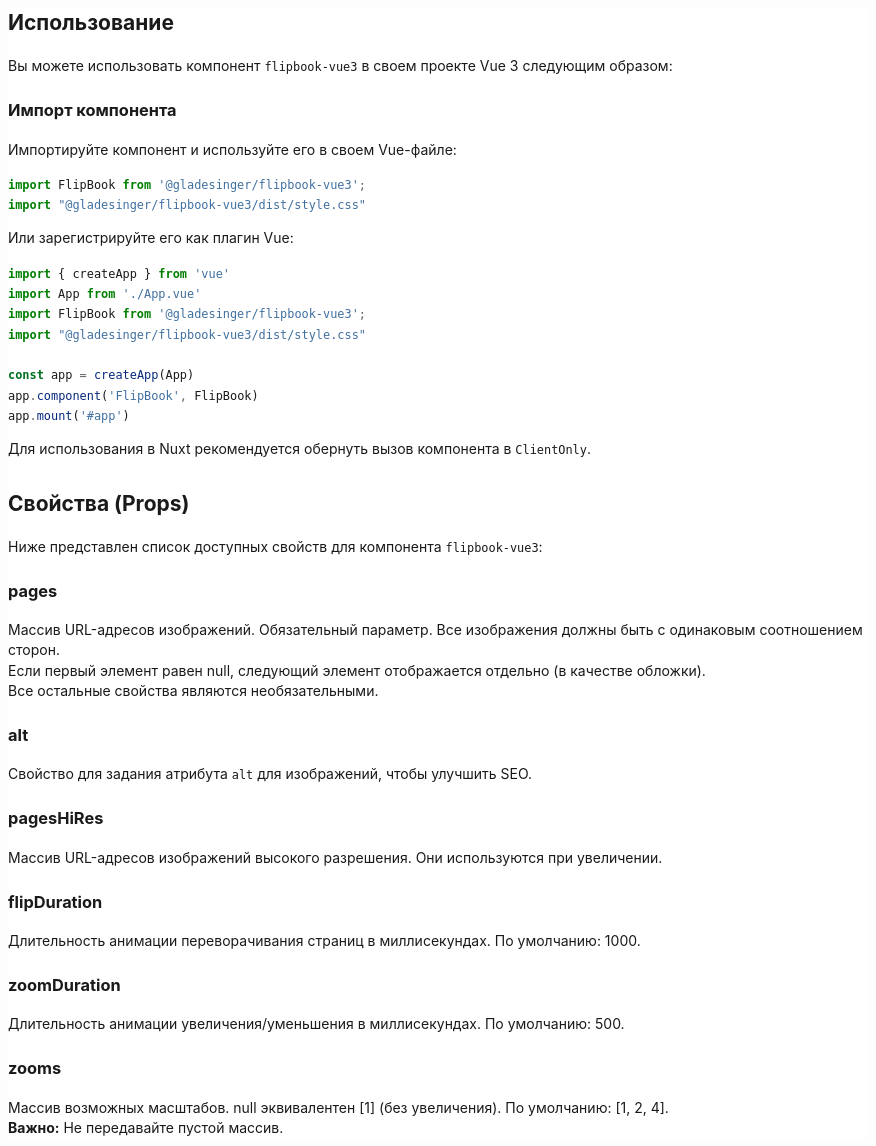 ## Использование

Вы можете использовать компонент `flipbook-vue3` в своем проекте Vue 3 следующим образом:

### Импорт компонента

Импортируйте компонент и используйте его в своем Vue-файле:

```javascript
import FlipBook from '@gladesinger/flipbook-vue3';
import "@gladesinger/flipbook-vue3/dist/style.css"
```

Или зарегистрируйте его как плагин Vue:

```javascript
import { createApp } from 'vue'
import App from './App.vue'
import FlipBook from '@gladesinger/flipbook-vue3';
import "@gladesinger/flipbook-vue3/dist/style.css"

const app = createApp(App)
app.component('FlipBook', FlipBook)
app.mount('#app')
```

Для использования в Nuxt рекомендуется обернуть вызов компонента в `ClientOnly`.

## Свойства (Props)

Ниже представлен список доступных свойств для компонента `flipbook-vue3`:

### pages
Массив URL-адресов изображений. Обязательный параметр. Все изображения должны быть с одинаковым соотношением сторон.  
Если первый элемент равен null, следующий элемент отображается отдельно (в качестве обложки).  
Все остальные свойства являются необязательными.

### alt
Свойство для задания атрибута `alt` для изображений, чтобы улучшить SEO.

### pagesHiRes
Массив URL-адресов изображений высокого разрешения. Они используются при увеличении.

### flipDuration
Длительность анимации переворачивания страниц в миллисекундах. По умолчанию: 1000.

### zoomDuration
Длительность анимации увеличения/уменьшения в миллисекундах. По умолчанию: 500.

### zooms
Массив возможных масштабов. null эквивалентен [1] (без увеличения). По умолчанию: [1, 2, 4].  
**Важно:** Не передавайте пустой массив.
